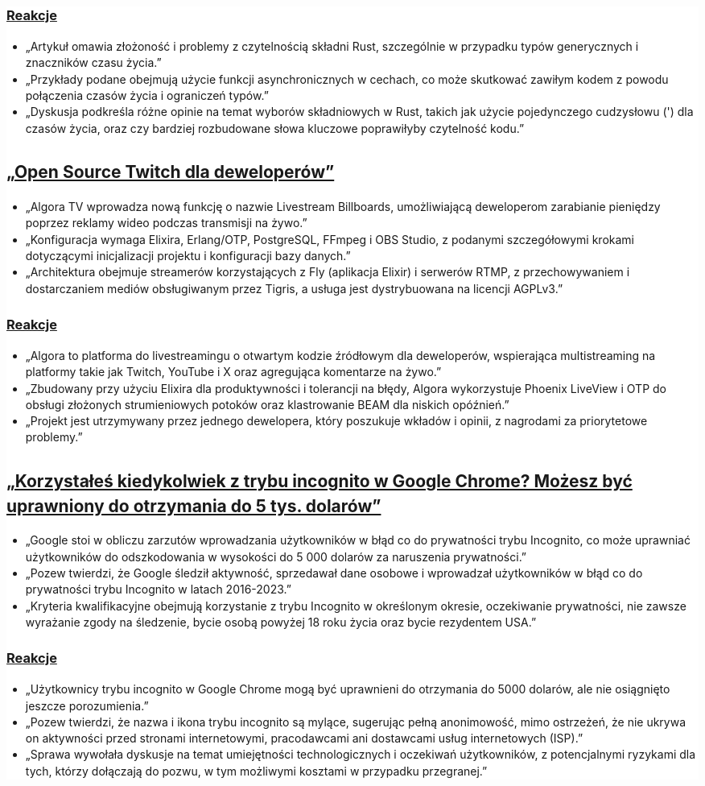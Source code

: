 ### [Reakcje](https://news.ycombinator.com/item?id=41397679)

- „Artykuł omawia złożoność i problemy z czytelnością składni Rust, szczególnie w przypadku typów generycznych i znaczników czasu życia.”
- „Przykłady podane obejmują użycie funkcji asynchronicznych w cechach, co może skutkować zawiłym kodem z powodu połączenia czasów życia i ograniczeń typów.”
- „Dyskusja podkreśla różne opinie na temat wyborów składniowych w Rust, takich jak użycie pojedynczego cudzysłowu (') dla czasów życia, oraz czy bardziej rozbudowane słowa kluczowe poprawiłyby czytelność kodu.”

## [„Open Source Twitch dla deweloperów”](https://github.com/algora-io/tv)

- „Algora TV wprowadza nową funkcję o nazwie Livestream Billboards, umożliwiającą deweloperom zarabianie pieniędzy poprzez reklamy wideo podczas transmisji na żywo.”
- „Konfiguracja wymaga Elixira, Erlang/OTP, PostgreSQL, FFmpeg i OBS Studio, z podanymi szczegółowymi krokami dotyczącymi inicjalizacji projektu i konfiguracji bazy danych.”
- „Architektura obejmuje streamerów korzystających z Fly (aplikacja Elixir) i serwerów RTMP, z przechowywaniem i dostarczaniem mediów obsługiwanym przez Tigris, a usługa jest dystrybuowana na licencji AGPLv3.”

### [Reakcje](https://news.ycombinator.com/item?id=41397498)

- „Algora to platforma do livestreamingu o otwartym kodzie źródłowym dla deweloperów, wspierająca multistreaming na platformy takie jak Twitch, YouTube i X oraz agregująca komentarze na żywo.”
- „Zbudowany przy użyciu Elixira dla produktywności i tolerancji na błędy, Algora wykorzystuje Phoenix LiveView i OTP do obsługi złożonych strumieniowych potoków oraz klastrowanie BEAM dla niskich opóźnień.”
- „Projekt jest utrzymywany przez jednego dewelopera, który poszukuje wkładów i opinii, z nagrodami za priorytetowe problemy.”

## [„Korzystałeś kiedykolwiek z trybu incognito w Google Chrome? Możesz być uprawniony do otrzymania do 5 tys. dolarów”](https://bivens.plaintip.com/index.php/google-incognito/)

- „Google stoi w obliczu zarzutów wprowadzania użytkowników w błąd co do prywatności trybu Incognito, co może uprawniać użytkowników do odszkodowania w wysokości do 5 000 dolarów za naruszenia prywatności.”
- „Pozew twierdzi, że Google śledził aktywność, sprzedawał dane osobowe i wprowadzał użytkowników w błąd co do prywatności trybu Incognito w latach 2016-2023.”
- „Kryteria kwalifikacyjne obejmują korzystanie z trybu Incognito w określonym okresie, oczekiwanie prywatności, nie zawsze wyrażanie zgody na śledzenie, bycie osobą powyżej 18 roku życia oraz bycie rezydentem USA.”

### [Reakcje](https://news.ycombinator.com/item?id=41395591)

- „Użytkownicy trybu incognito w Google Chrome mogą być uprawnieni do otrzymania do 5000 dolarów, ale nie osiągnięto jeszcze porozumienia.”
- „Pozew twierdzi, że nazwa i ikona trybu incognito są mylące, sugerując pełną anonimowość, mimo ostrzeżeń, że nie ukrywa on aktywności przed stronami internetowymi, pracodawcami ani dostawcami usług internetowych (ISP).”
- „Sprawa wywołała dyskusje na temat umiejętności technologicznych i oczekiwań użytkowników, z potencjalnymi ryzykami dla tych, którzy dołączają do pozwu, w tym możliwymi kosztami w przypadku przegranej.”
